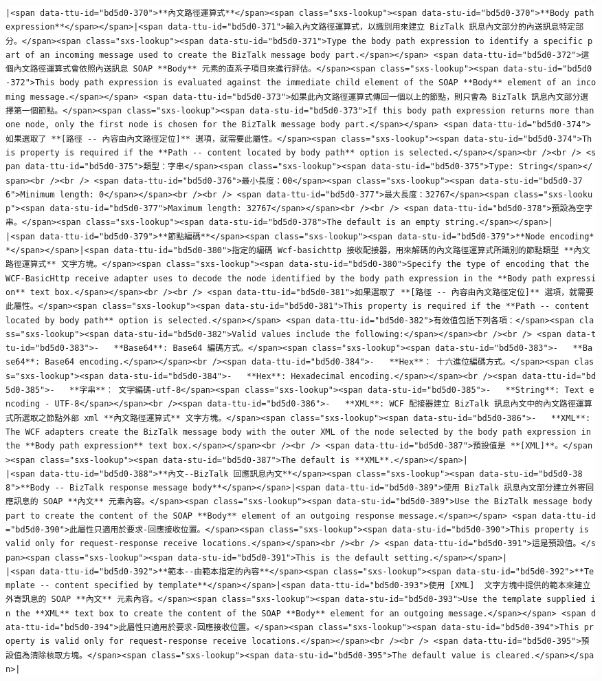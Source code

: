     |<span data-ttu-id="bd5d0-370">**內文路徑運算式**</span><span class="sxs-lookup"><span data-stu-id="bd5d0-370">**Body path expression**</span></span>|<span data-ttu-id="bd5d0-371">輸入內文路徑運算式，以識別用來建立 BizTalk 訊息內文部分的內送訊息特定部分。</span><span class="sxs-lookup"><span data-stu-id="bd5d0-371">Type the body path expression to identify a specific part of an incoming message used to create the BizTalk message body part.</span></span> <span data-ttu-id="bd5d0-372">這個內文路徑運算式會依照內送訊息 SOAP **Body** 元素的直系子項目來進行評估。</span><span class="sxs-lookup"><span data-stu-id="bd5d0-372">This body path expression is evaluated against the immediate child element of the SOAP **Body** element of an incoming message.</span></span> <span data-ttu-id="bd5d0-373">如果此內文路徑運算式傳回一個以上的節點，則只會為 BizTalk 訊息內文部分選擇第一個節點。</span><span class="sxs-lookup"><span data-stu-id="bd5d0-373">If this body path expression returns more than one node, only the first node is chosen for the BizTalk message body part.</span></span> <span data-ttu-id="bd5d0-374">如果選取了 **[路徑 -- 內容由內文路徑定位]** 選項，就需要此屬性。</span><span class="sxs-lookup"><span data-stu-id="bd5d0-374">This property is required if the **Path -- content located by body path** option is selected.</span></span><br /><br /> <span data-ttu-id="bd5d0-375">類型：字串</span><span class="sxs-lookup"><span data-stu-id="bd5d0-375">Type: String</span></span><br /><br /> <span data-ttu-id="bd5d0-376">最小長度：00</span><span class="sxs-lookup"><span data-stu-id="bd5d0-376">Minimum length: 0</span></span><br /><br /> <span data-ttu-id="bd5d0-377">最大長度：32767</span><span class="sxs-lookup"><span data-stu-id="bd5d0-377">Maximum length: 32767</span></span><br /><br /> <span data-ttu-id="bd5d0-378">預設為空字串。</span><span class="sxs-lookup"><span data-stu-id="bd5d0-378">The default is an empty string.</span></span>|  
    |<span data-ttu-id="bd5d0-379">**節點編碼**</span><span class="sxs-lookup"><span data-stu-id="bd5d0-379">**Node encoding**</span></span>|<span data-ttu-id="bd5d0-380">指定的編碼 Wcf-basichttp 接收配接器，用來解碼的內文路徑運算式所識別的節點類型 **內文路徑運算式** 文字方塊。</span><span class="sxs-lookup"><span data-stu-id="bd5d0-380">Specify the type of encoding that the WCF-BasicHttp receive adapter uses to decode the node identified by the body path expression in the **Body path expression** text box.</span></span><br /><br /> <span data-ttu-id="bd5d0-381">如果選取了 **[路徑 -- 內容由內文路徑定位]** 選項，就需要此屬性。</span><span class="sxs-lookup"><span data-stu-id="bd5d0-381">This property is required if the **Path -- content located by body path** option is selected.</span></span> <span data-ttu-id="bd5d0-382">有效值包括下列各項：</span><span class="sxs-lookup"><span data-stu-id="bd5d0-382">Valid values include the following:</span></span><br /><br /> <span data-ttu-id="bd5d0-383">-   **Base64**: Base64 編碼方式。</span><span class="sxs-lookup"><span data-stu-id="bd5d0-383">-   **Base64**: Base64 encoding.</span></span><br /><span data-ttu-id="bd5d0-384">-   **Hex**︰ 十六進位編碼方式。</span><span class="sxs-lookup"><span data-stu-id="bd5d0-384">-   **Hex**: Hexadecimal encoding.</span></span><br /><span data-ttu-id="bd5d0-385">-   **字串**︰ 文字編碼-utf-8</span><span class="sxs-lookup"><span data-stu-id="bd5d0-385">-   **String**: Text encoding - UTF-8</span></span><br /><span data-ttu-id="bd5d0-386">-   **XML**: WCF 配接器建立 BizTalk 訊息內文中的內文路徑運算式所選取之節點外部 xml **內文路徑運算式** 文字方塊。</span><span class="sxs-lookup"><span data-stu-id="bd5d0-386">-   **XML**: The WCF adapters create the BizTalk message body with the outer XML of the node selected by the body path expression in the **Body path expression** text box.</span></span><br /><br /> <span data-ttu-id="bd5d0-387">預設值是 **[XML]**。</span><span class="sxs-lookup"><span data-stu-id="bd5d0-387">The default is **XML**.</span></span>|  
    |<span data-ttu-id="bd5d0-388">**內文--BizTalk 回應訊息內文**</span><span class="sxs-lookup"><span data-stu-id="bd5d0-388">**Body -- BizTalk response message body**</span></span>|<span data-ttu-id="bd5d0-389">使用 BizTalk 訊息內文部分建立外寄回應訊息的 SOAP **內文** 元素內容。</span><span class="sxs-lookup"><span data-stu-id="bd5d0-389">Use the BizTalk message body part to create the content of the SOAP **Body** element of an outgoing response message.</span></span> <span data-ttu-id="bd5d0-390">此屬性只適用於要求-回應接收位置。</span><span class="sxs-lookup"><span data-stu-id="bd5d0-390">This property is valid only for request-response receive locations.</span></span><br /><br /> <span data-ttu-id="bd5d0-391">這是預設值。</span><span class="sxs-lookup"><span data-stu-id="bd5d0-391">This is the default setting.</span></span>|  
    |<span data-ttu-id="bd5d0-392">**範本--由範本指定的內容**</span><span class="sxs-lookup"><span data-stu-id="bd5d0-392">**Template -- content specified by template**</span></span>|<span data-ttu-id="bd5d0-393">使用 [XML]  文字方塊中提供的範本來建立外寄訊息的 SOAP **內文** 元素內容。</span><span class="sxs-lookup"><span data-stu-id="bd5d0-393">Use the template supplied in the **XML** text box to create the content of the SOAP **Body** element for an outgoing message.</span></span> <span data-ttu-id="bd5d0-394">此屬性只適用於要求-回應接收位置。</span><span class="sxs-lookup"><span data-stu-id="bd5d0-394">This property is valid only for request-response receive locations.</span></span><br /><br /> <span data-ttu-id="bd5d0-395">預設值為清除核取方塊。</span><span class="sxs-lookup"><span data-stu-id="bd5d0-395">The default value is cleared.</span></span>|  